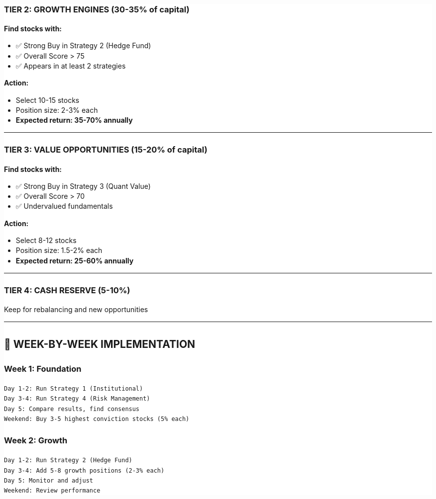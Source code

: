 
### **TIER 2: GROWTH ENGINES (30-35% of capital)**

**Find stocks with:**
- ✅ Strong Buy in Strategy 2 (Hedge Fund)
- ✅ Overall Score > 75
- ✅ Appears in at least 2 strategies

**Action:**
- Select 10-15 stocks
- Position size: 2-3% each
- **Expected return: 35-70% annually**

---

### **TIER 3: VALUE OPPORTUNITIES (15-20% of capital)**

**Find stocks with:**
- ✅ Strong Buy in Strategy 3 (Quant Value)
- ✅ Overall Score > 70
- ✅ Undervalued fundamentals

**Action:**
- Select 8-12 stocks
- Position size: 1.5-2% each
- **Expected return: 25-60% annually**

---

### **TIER 4: CASH RESERVE (5-10%)**

Keep for rebalancing and new opportunities

---

## 📅 **WEEK-BY-WEEK IMPLEMENTATION**

### **Week 1: Foundation**
```
Day 1-2: Run Strategy 1 (Institutional)
Day 3-4: Run Strategy 4 (Risk Management)
Day 5: Compare results, find consensus
Weekend: Buy 3-5 highest conviction stocks (5% each)
```

### **Week 2: Growth**
```
Day 1-2: Run Strategy 2 (Hedge Fund)
Day 3-4: Add 5-8 growth positions (2-3% each)
Day 5: Monitor and adjust
Weekend: Review performance
```
